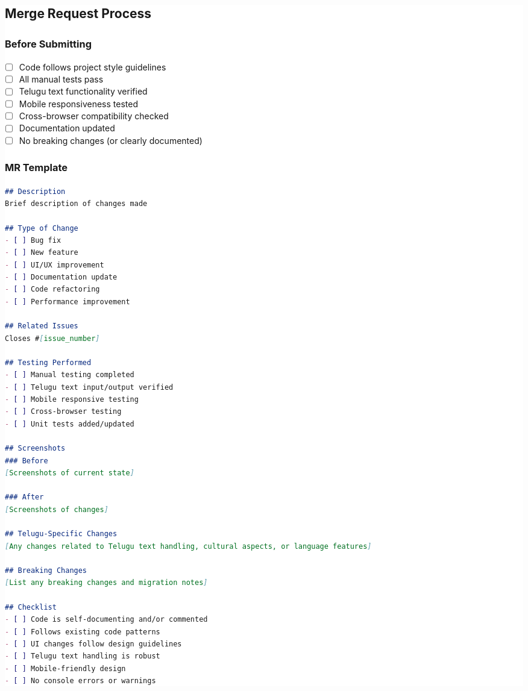 ## Merge Request Process

### Before Submitting
- [ ] Code follows project style guidelines
- [ ] All manual tests pass
- [ ] Telugu text functionality verified
- [ ] Mobile responsiveness tested
- [ ] Cross-browser compatibility checked
- [ ] Documentation updated
- [ ] No breaking changes (or clearly documented)

### MR Template
```markdown
## Description
Brief description of changes made

## Type of Change
- [ ] Bug fix
- [ ] New feature
- [ ] UI/UX improvement
- [ ] Documentation update
- [ ] Code refactoring
- [ ] Performance improvement

## Related Issues
Closes #[issue_number]

## Testing Performed
- [ ] Manual testing completed
- [ ] Telugu text input/output verified
- [ ] Mobile responsive testing
- [ ] Cross-browser testing
- [ ] Unit tests added/updated

## Screenshots
### Before
[Screenshots of current state]

### After
[Screenshots of changes]

## Telugu-Specific Changes
[Any changes related to Telugu text handling, cultural aspects, or language features]

## Breaking Changes
[List any breaking changes and migration notes]

## Checklist
- [ ] Code is self-documenting and/or commented
- [ ] Follows existing code patterns
- [ ] UI changes follow design guidelines
- [ ] Telugu text handling is robust
- [ ] Mobile-friendly design
- [ ] No console errors or warnings
```
